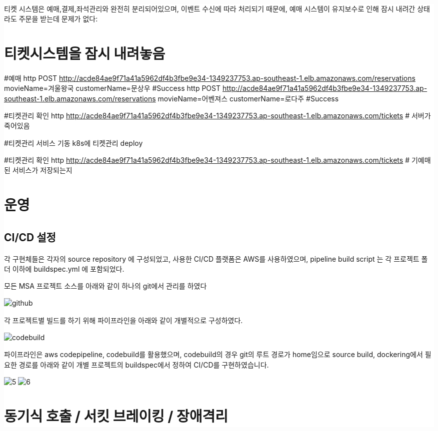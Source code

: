 
티켓 시스템은 예매,결제,좌석관리와 완전히 분리되어있으며, 이벤트 수신에 따라 처리되기 때문에, 예매 시스템이 유지보수로 인해 잠시 내려간 상태라도 주문을 받는데 문제가 없다:

# 티켓시스템을 잠시 내려놓음 

#예매
http POST http://acde84ae9f71a41a5962df4b3fbe9e34-1349237753.ap-southeast-1.elb.amazonaws.com/reservations movieName=겨울왕국 customerName=문상우   #Success
http POST http://acde84ae9f71a41a5962df4b3fbe9e34-1349237753.ap-southeast-1.elb.amazonaws.com/reservations movieName=어벤져스 customerName=로다주   #Success

#티켓관리 확인
http http://acde84ae9f71a41a5962df4b3fbe9e34-1349237753.ap-southeast-1.elb.amazonaws.com/tickets     # 서버가 죽어있음

#티켓관리 서비스 기동
k8s에 티켓관리 deploy

#티켓관리 확인
http http://acde84ae9f71a41a5962df4b3fbe9e34-1349237753.ap-southeast-1.elb.amazonaws.com/tickets     # 기예매된 서비스가 저장되는지 
```

```
# 운영

## CI/CD 설정


각 구현체들은 각자의 source repository 에 구성되었고, 사용한 CI/CD 플랫폼은 AWS를 사용하였으며, pipeline build script 는 각 프로젝트 폴더 이하에 buildspec.yml 에 포함되었다.

모든 MSA 프로젝트 소스를 아래와 같이 하나의 git에서 관리를 하였다

![github](https://user-images.githubusercontent.com/80744169/121416822-33742000-c9a4-11eb-94f9-1402432b9d08.PNG)


각 프로젝트별 빌드를 하기 위해 파이프라인을 아래와 같이 개별적으로 구성하였다.

![codebuild](https://user-images.githubusercontent.com/80744169/121417164-8e0d7c00-c9a4-11eb-8121-06a658cb5443.PNG)



파이프라인은 aws codepipeline, codebuild를 활용했으며, codebuild의 경우 git의 루트 경로가 home임으로 
source build, dockering에서 필요한 경로를 아래와 같이 개별 프로젝트의 buildspec에서 정하여 CI/CD를 구현하였습니다.

![5](https://user-images.githubusercontent.com/54625960/119451490-49f96500-bd70-11eb-8dd3-1e0e84a931c4.PNG)
![6](https://user-images.githubusercontent.com/54625960/119451491-49f96500-bd70-11eb-99eb-855fcf4d846b.PNG)



# 동기식 호출 / 서킷 브레이킹 / 장애격리
